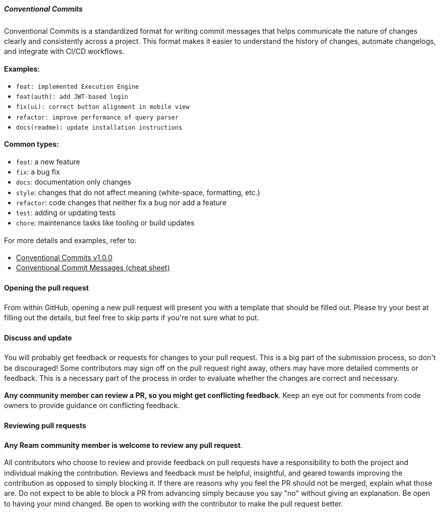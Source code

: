 ##### Conventional Commits

Conventional Commits is a standardized format for writing commit messages that helps communicate the nature of changes clearly and consistently across a project. This format makes it easier to understand the history of changes, automate changelogs, and integrate with CI/CD workflows.

**Examples:**
- `feat: implemented Execution Engine`
- `feat(auth): add JWT-based login`
- `fix(ui): correct button alignment in mobile view`
- `refactor: improve performance of query parser`
- `docs(readme): update installation instructions`

**Common types:**
- `feat`: a new feature  
- `fix`: a bug fix  
- `docs`: documentation only changes  
- `style`: changes that do not affect meaning (white-space, formatting, etc.)  
- `refactor`: code changes that neither fix a bug nor add a feature  
- `test`: adding or updating tests  
- `chore`: maintenance tasks like tooling or build updates  

For more details and examples, refer to:
- [Conventional Commits v1.0.0](https://www.conventionalcommits.org/en/v1.0.0/)
- [Conventional Commit Messages (cheat sheet)](https://gist.github.com/qoomon/5dfcdf8eec66a051ecd85625518cfd13)


#### Opening the pull request

From within GitHub, opening a new pull request will present you with a template that should be filled out. Please try
your best at filling out the details, but feel free to skip parts if you're not sure what to put.

#### Discuss and update

You will probably get feedback or requests for changes to your pull request.
This is a big part of the submission process, so don't be discouraged! Some contributors may sign off on the pull
request right away, others may have more detailed comments or feedback. This is a necessary part of the process in order
to evaluate whether the changes are correct and necessary.

**Any community member can review a PR, so you might get conflicting feedback**. Keep an eye out for comments from code
owners to provide guidance on conflicting feedback.

#### Reviewing pull requests

**Any Ream community member is welcome to review any pull request**.

All contributors who choose to review and provide feedback on pull requests have a responsibility to both the project
and individual making the contribution. Reviews and feedback must be helpful, insightful, and geared towards improving
the contribution as opposed to simply blocking it. If there are reasons why you feel the PR should not be merged,
explain what those are. Do not expect to be able to block a PR from advancing simply because you say "no" without giving
an explanation. Be open to having your mind changed. Be open to working _with_ the contributor to make the pull request
better.
